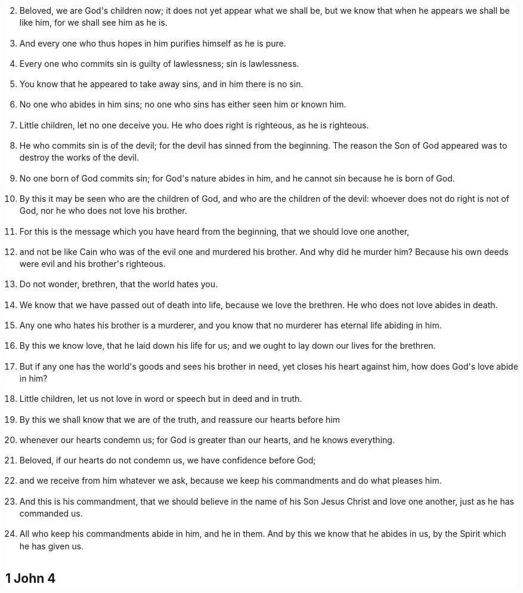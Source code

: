 2. Beloved, we are God's children now; it does not yet appear what we shall be, but we know that when he appears we shall be like him, for we shall see him as he is.

3. And every one who thus hopes in him purifies himself as he is pure.

4. Every one who commits sin is guilty of lawlessness; sin is lawlessness.

5. You know that he appeared to take away sins, and in him there is no sin.

6. No one who abides in him sins; no one who sins has either seen him or known him.

7. Little children, let no one deceive you. He who does right is righteous, as he is righteous.

8. He who commits sin is of the devil; for the devil has sinned from the beginning. The reason the Son of God appeared was to destroy the works of the devil.

9. No one born of God commits sin; for God's nature abides in him, and he cannot sin because he is born of God.

10. By this it may be seen who are the children of God, and who are the children of the devil: whoever does not do right is not of God, nor he who does not love his brother.

11. For this is the message which you have heard from the beginning, that we should love one another,

12. and not be like Cain who was of the evil one and murdered his brother. And why did he murder him? Because his own deeds were evil and his brother's righteous.

13. Do not wonder, brethren, that the world hates you.

14. We know that we have passed out of death into life, because we love the brethren. He who does not love abides in death.

15. Any one who hates his brother is a murderer, and you know that no murderer has eternal life abiding in him.

16. By this we know love, that he laid down his life for us; and we ought to lay down our lives for the brethren.

17. But if any one has the world's goods and sees his brother in need, yet closes his heart against him, how does God's love abide in him?

18. Little children, let us not love in word or speech but in deed and in truth.

19. By this we shall know that we are of the truth, and reassure our hearts before him

20. whenever our hearts condemn us; for God is greater than our hearts, and he knows everything.

21. Beloved, if our hearts do not condemn us, we have confidence before God;

22. and we receive from him whatever we ask, because we keep his commandments and do what pleases him.

23. And this is his commandment, that we should believe in the name of his Son Jesus Christ and love one another, just as he has commanded us.

24. All who keep his commandments abide in him, and he in them. And by this we know that he abides in us, by the Spirit which he has given us.

## 1 John 4
